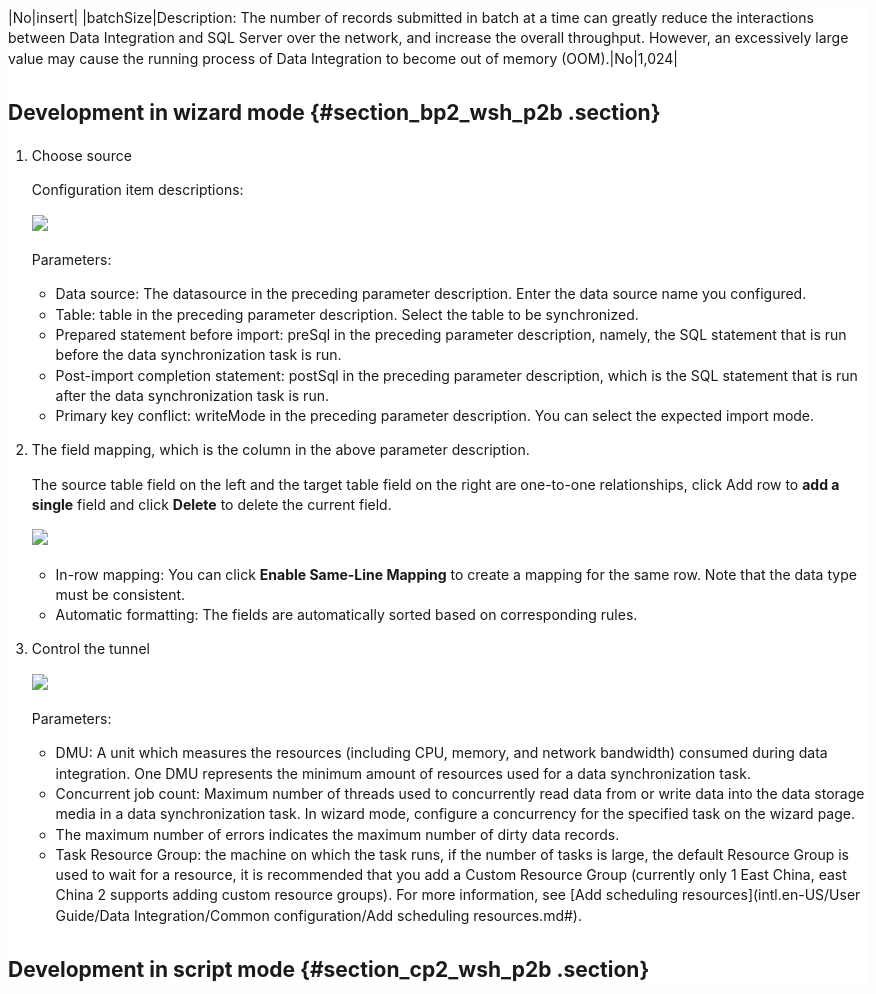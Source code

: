 |No|insert|
|batchSize|Description: The number of records submitted in batch at a time can greatly reduce the interactions between Data Integration and SQL Server over the network, and increase the overall throughput. However, an excessively large value may cause the running process of Data Integration to become out of memory \(OOM\).|No|1,024|

## Development in wizard mode {#section_bp2_wsh_p2b .section}

1.  Choose source

    Configuration item descriptions:

    ![](http://static-aliyun-doc.oss-cn-hangzhou.aliyuncs.com/assets/img/16255/15368019418218_en-US.png)

    Parameters:

    -   Data source: The datasource in the preceding parameter description. Enter the data source name you configured.
    -   Table: table in the preceding parameter description. Select the table to be synchronized.
    -   Prepared statement before import: preSql in the preceding parameter description, namely, the SQL statement that is run before the data synchronization task is run.
    -   Post-import completion statement: postSql in the preceding parameter description, which is the SQL statement that is run after the data synchronization task is run.
    -   Primary key conflict: writeMode in the preceding parameter description. You can select the expected import mode.
2.  The field mapping, which is the column in the above parameter description.

    The source table field on the left and the target table field on the right are one-to-one relationships, click Add row to **add a single** field and click **Delete** to delete the current field.

    ![](http://static-aliyun-doc.oss-cn-hangzhou.aliyuncs.com/assets/img/16255/15368019418219_en-US.png)

    -   In-row mapping: You can click **Enable Same-Line Mapping** to create a mapping for the same row. Note that the data type must be consistent.
    -   Automatic formatting: The fields are automatically sorted based on corresponding rules.
3.  Control the tunnel

    ![](http://static-aliyun-doc.oss-cn-hangzhou.aliyuncs.com/assets/img/16221/15368019417675_en-US.png)

    Parameters:

    -   DMU: A unit which measures the resources \(including CPU, memory, and network bandwidth\) consumed during data integration. One DMU represents the minimum amount of resources used for a data synchronization task.
    -   Concurrent job count: Maximum number of threads used to concurrently read data from or write data into the data storage media in a data synchronization task. In wizard mode, configure a concurrency for the specified task on the wizard page.
    -   The maximum number of errors indicates the maximum number of dirty data records.
    -   Task Resource Group: the machine on which the task runs, if the number of tasks is large, the default Resource Group is used to wait for a resource, it is recommended that you add a Custom Resource Group \(currently only 1 East China, east China 2 supports adding custom resource groups\). For more information, see [Add scheduling resources](intl.en-US/User Guide/Data Integration/Common configuration/Add scheduling resources.md#).

## Development in script mode {#section_cp2_wsh_p2b .section}
